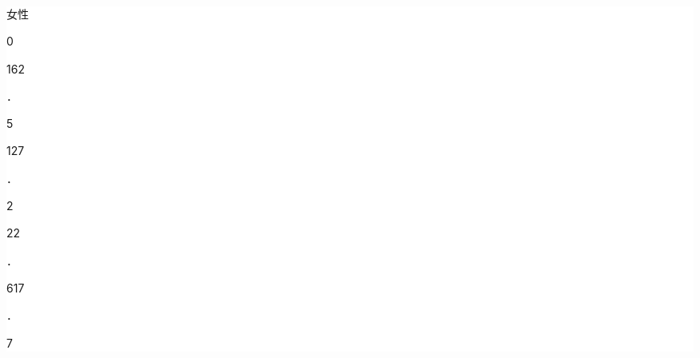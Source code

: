    


女性





  

  

   



0




   



162


．


5




   



127


．


2




   



22


．


617


．


7




   



 



